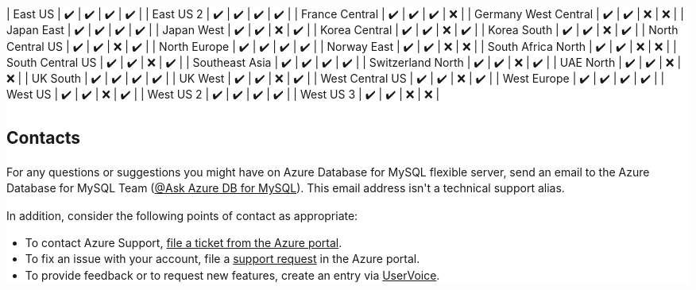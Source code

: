 | East US | :heavy_check_mark: | :heavy_check_mark: | :heavy_check_mark: | :heavy_check_mark: |
| East US 2 | :heavy_check_mark: | :heavy_check_mark: | :heavy_check_mark: | :heavy_check_mark: |
| France Central | :heavy_check_mark: | :heavy_check_mark: | :heavy_check_mark: | :x: |
| Germany West Central | :heavy_check_mark: | :heavy_check_mark: | :x: | :x: |
| Japan East | :heavy_check_mark: | :heavy_check_mark: | :heavy_check_mark: | :heavy_check_mark: |
| Japan West | :heavy_check_mark: | :heavy_check_mark: | :x: | :heavy_check_mark: |
| Korea Central | :heavy_check_mark: | :heavy_check_mark: | :x: | :heavy_check_mark: |
| Korea South | :heavy_check_mark: | :heavy_check_mark: | :x: | :heavy_check_mark: |
| North Central US | :heavy_check_mark: | :heavy_check_mark: | :x: | :heavy_check_mark: |
| North Europe | :heavy_check_mark: | :heavy_check_mark: | :heavy_check_mark: | :heavy_check_mark: |
| Norway East | :heavy_check_mark: | :heavy_check_mark: | :x: | :x: |
| South Africa North | :heavy_check_mark: | :heavy_check_mark: | :x: | :x: |
| South Central US | :heavy_check_mark: | :heavy_check_mark: | :x: | :heavy_check_mark: |
| Southeast Asia | :heavy_check_mark: | :heavy_check_mark: | :heavy_check_mark: | :heavy_check_mark: |
| Switzerland North | :heavy_check_mark: | :heavy_check_mark: | :x: | :heavy_check_mark: |
| UAE North | :heavy_check_mark: | :heavy_check_mark: | :x: | :x: |
| UK South | :heavy_check_mark: | :heavy_check_mark: | :heavy_check_mark: | :heavy_check_mark: |
| UK West | :heavy_check_mark: | :heavy_check_mark: | :x: | :heavy_check_mark: |
| West Central US | :heavy_check_mark: | :heavy_check_mark: | :x: | :heavy_check_mark: |
| West Europe | :heavy_check_mark: | :heavy_check_mark: | :heavy_check_mark: | :heavy_check_mark: |
| West US | :heavy_check_mark: | :heavy_check_mark: | :x: | :heavy_check_mark: |
| West US 2 | :heavy_check_mark: | :heavy_check_mark: | :heavy_check_mark: | :heavy_check_mark: |
| West US 3 | :heavy_check_mark: | :heavy_check_mark: | :x: | :x: |

## Contacts

For any questions or suggestions you might have on Azure Database for MySQL flexible server, send an email to the Azure Database for MySQL Team ([@Ask Azure DB for MySQL](mailto:AskAzureDBforMySQL@service.microsoft.com)). This email address isn't a technical support alias.

In addition, consider the following points of contact as appropriate:

- To contact Azure Support, [file a ticket from the Azure portal](https://portal.azure.com/?#blade/Microsoft_Azure_Support/HelpAndSupportBlade).
- To fix an issue with your account, file a [support request](https://portal.azure.com/#blade/Microsoft_Azure_Support/HelpAndSupportBlade/newsupportrequest) in the Azure portal.
- To provide feedback or to request new features, create an entry via [UserVoice](https://feedback.azure.com/d365community/forum/47b1e71d-ee24-ec11-b6e6-000d3a4f0da0).
